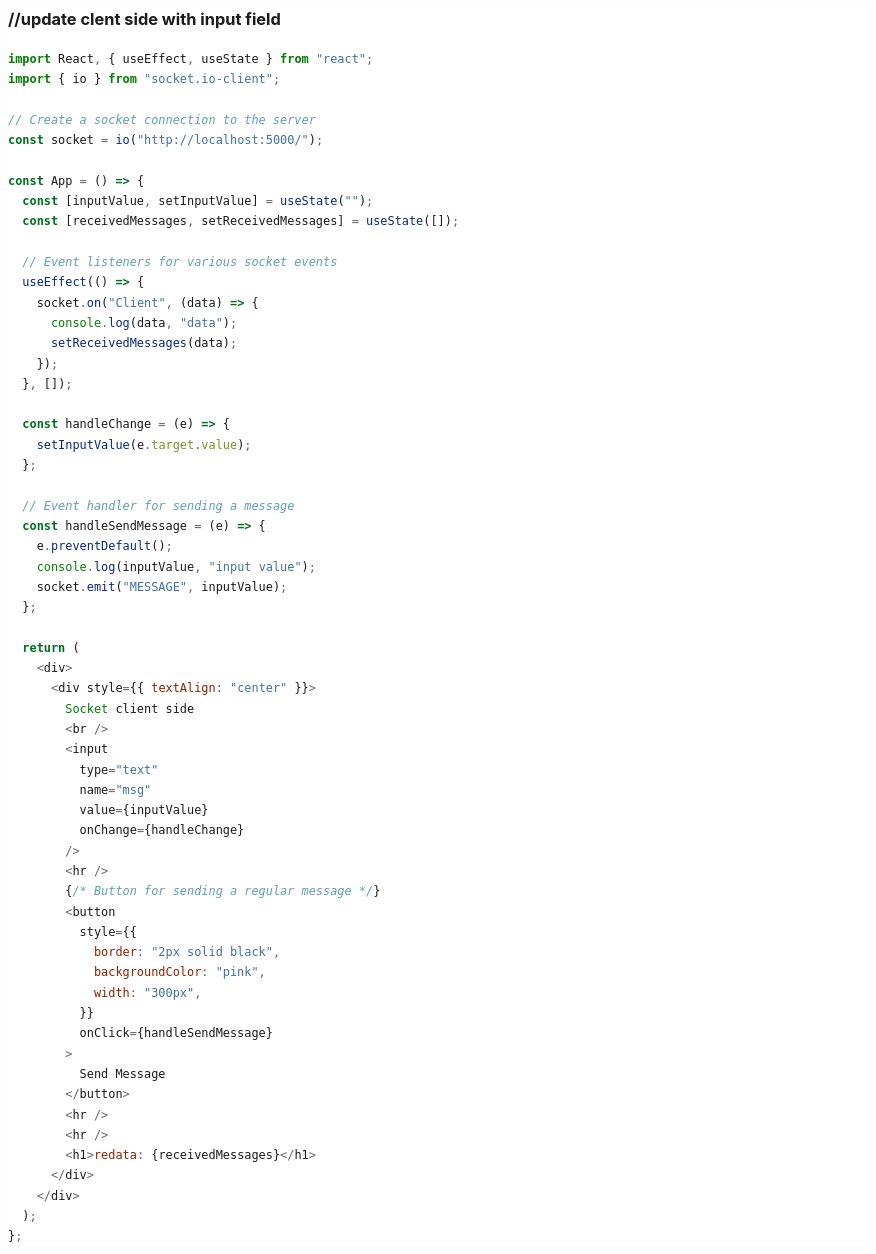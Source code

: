 ### //update clent side with input field

```javascript
import React, { useEffect, useState } from "react";
import { io } from "socket.io-client";

// Create a socket connection to the server
const socket = io("http://localhost:5000/");

const App = () => {
  const [inputValue, setInputValue] = useState("");
  const [receivedMessages, setReceivedMessages] = useState([]);

  // Event listeners for various socket events
  useEffect(() => {
    socket.on("Client", (data) => {
      console.log(data, "data");
      setReceivedMessages(data);
    });
  }, []);

  const handleChange = (e) => {
    setInputValue(e.target.value);
  };

  // Event handler for sending a message
  const handleSendMessage = (e) => {
    e.preventDefault();
    console.log(inputValue, "input value");
    socket.emit("MESSAGE", inputValue);
  };

  return (
    <div>
      <div style={{ textAlign: "center" }}>
        Socket client side
        <br />
        <input
          type="text"
          name="msg"
          value={inputValue}
          onChange={handleChange}
        />
        <hr />
        {/* Button for sending a regular message */}
        <button
          style={{
            border: "2px solid black",
            backgroundColor: "pink",
            width: "300px",
          }}
          onClick={handleSendMessage}
        >
          Send Message
        </button>
        <hr />
        <hr />
        <h1>redata: {receivedMessages}</h1>
      </div>
    </div>
  );
};

```